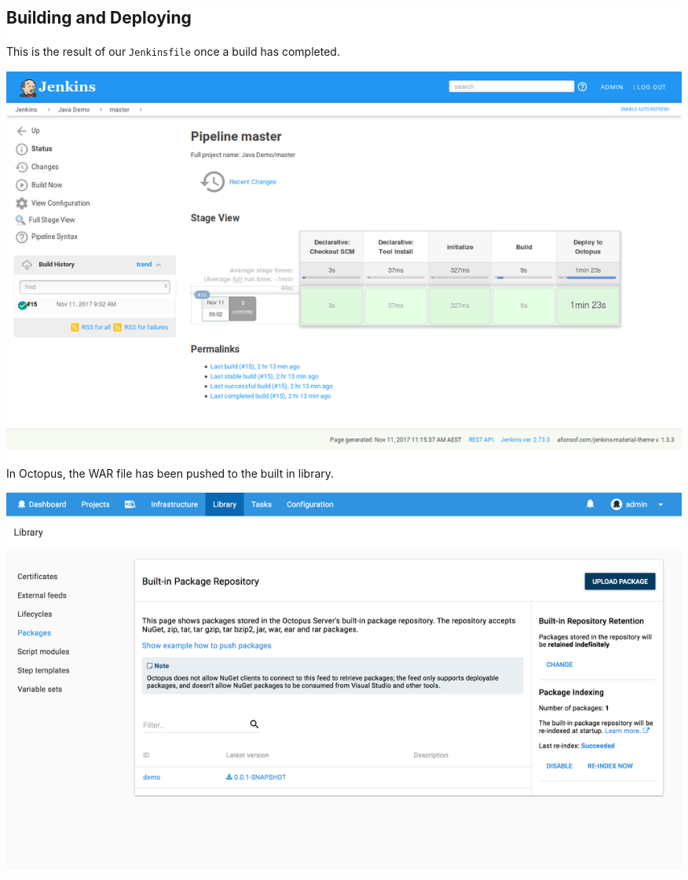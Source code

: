 ## Building and Deploying

This is the result of our `Jenkinsfile` once a build has completed.

![Pipeline Build](pipeline-build.png "width=500")

In Octopus, the WAR file has been pushed to the built in library.

![Octopus library](octopus-library.png "width=500")
